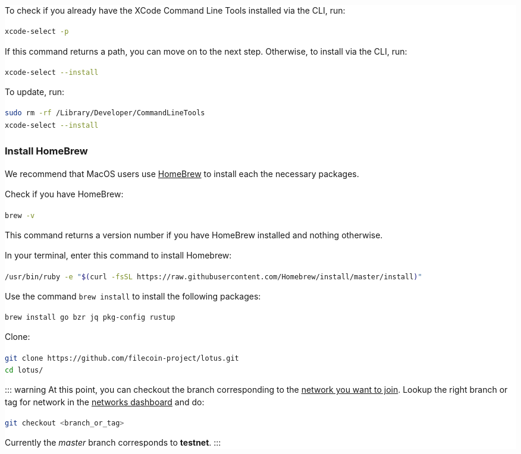 To check if you already have the XCode Command Line Tools installed via the CLI, run:

```sh
xcode-select -p
```

If this command returns a path, you can move on to the next step. Otherwise, to install via the CLI, run:

```sh
xcode-select --install
```

To update, run:

```sh
sudo rm -rf /Library/Developer/CommandLineTools
xcode-select --install
```

### Install HomeBrew

We recommend that MacOS users use [HomeBrew](https://brew.sh) to install each the necessary packages.

Check if you have HomeBrew:

```sh
brew -v
```

This command returns a version number if you have HomeBrew installed and nothing otherwise.

In your terminal, enter this command to install Homebrew:

```sh
/usr/bin/ruby -e "$(curl -fsSL https://raw.githubusercontent.com/Homebrew/install/master/install)"
```

Use the command `brew install` to install the following packages:

```sh
brew install go bzr jq pkg-config rustup
```

Clone:

```sh
git clone https://github.com/filecoin-project/lotus.git
cd lotus/
```

::: warning
At this point, you can checkout the branch corresponding to the [network you want to join](switch-networks.md#rebuild-and-install-lotus-on-the-right-branch). Lookup the right branch or tag for network in the [networks dashboard](https://networks.filecoin.io) and do:

```sh
git checkout <branch_or_tag>
```

Currently the _master_ branch corresponds to **testnet**.
:::
